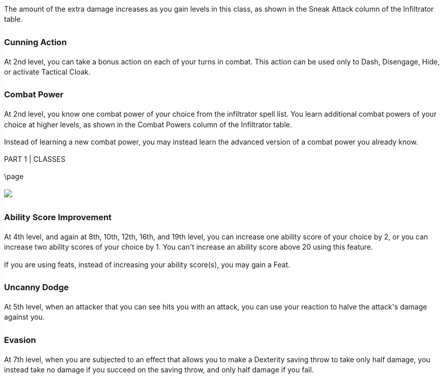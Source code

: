 The amount of the extra damage increases as you gain levels in this class, as shown in the Sneak Attack column of the 
Infiltrator table.


### Cunning Action

At 2nd level, you can take a bonus action on each of your turns in combat. This action can be used only to Dash, Disengage, Hide, or 
activate Tactical Cloak.


### Combat Power

At 2nd level, you know one combat power of your choice from the infiltrator spell list. You learn additional
combat powers of your choice at higher levels, as shown in the Combat Powers column of the Infiltrator table.

Instead of learning a new combat power, you may instead learn the advanced version of a combat power you already know.


<div class='pageNumber auto'></div>
<div class='footnote'>PART 1 | CLASSES</div>

\page


<img 
  src='https://vignette.wikia.nocookie.net/masseffect/images/a/ad/Drell_MP.png/revision/latest?cb=20120415183334' 
  style='width:325px' />

### Ability Score Improvement

At 4th level, and again at 8th, 10th, 12th, 16th, and 19th level, you can increase one ability score of your choice by 2, or you 
can increase two ability scores of your choice by 1. You can't increase an ability score above 20 using this feature.

If you are using feats, instead of increasing your ability score(s), you may gain a Feat.

### Uncanny Dodge

At 5th level, when an attacker that you can see hits you with an attack, you can use your reaction to halve the attack's damage against you.

```
```

### Evasion

At 7th level, when you are subjected to an effect that allows you to make a Dexterity saving throw to take only half damage, 
you instead take no damage if you succeed on the saving throw, and only half damage if you fail.
